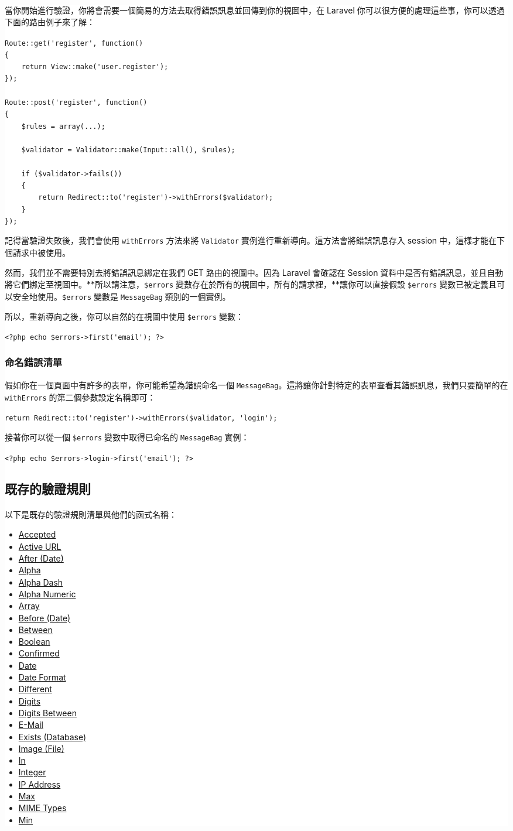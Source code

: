 當你開始進行驗證，你將會需要一個簡易的方法去取得錯誤訊息並回傳到你的視圖中，在 Laravel 你可以很方便的處理這些事，你可以透過下面的路由例子來了解：


	Route::get('register', function()
	{
		return View::make('user.register');
	});

	Route::post('register', function()
	{
		$rules = array(...);

		$validator = Validator::make(Input::all(), $rules);

		if ($validator->fails())
		{
			return Redirect::to('register')->withErrors($validator);
		}
	});

記得當驗證失敗後，我們會使用 `withErrors` 方法來將 `Validator` 實例進行重新導向。這方法會將錯誤訊息存入 session 中，這樣才能在下個請求中被使用。

然而，我們並不需要特別去將錯誤訊息綁定在我們 GET 路由的視圖中。因為 Laravel 會確認在 Session 資料中是否有錯誤訊息，並且自動將它們綁定至視圖中。**所以請注意，`$errors` 變數存在於所有的視圖中，所有的請求裡，**讓你可以直接假設 `$errors` 變數已被定義且可以安全地使用。`$errors` 變數是 `MessageBag` 類別的一個實例。

所以，重新導向之後，你可以自然的在視圖中使用 `$errors` 變數：

	<?php echo $errors->first('email'); ?>

### 命名錯誤清單

假如你在一個頁面中有許多的表單，你可能希望為錯誤命名一個 `MessageBag`。這將讓你針對特定的表單查看其錯誤訊息，我們只要簡單的在 `withErrors` 的第二個參數設定名稱即可：

	return Redirect::to('register')->withErrors($validator, 'login');

接著你可以從一個 `$errors` 變數中取得已命名的 `MessageBag` 實例：

	<?php echo $errors->login->first('email'); ?>

<a name="available-validation-rules"></a>
## 既存的驗證規則

以下是既存的驗證規則清單與他們的函式名稱：

- [Accepted](#rule-accepted)
- [Active URL](#rule-active-url)
- [After (Date)](#rule-after)
- [Alpha](#rule-alpha)
- [Alpha Dash](#rule-alpha-dash)
- [Alpha Numeric](#rule-alpha-num)
- [Array](#rule-array)
- [Before (Date)](#rule-before)
- [Between](#rule-between)
- [Boolean](#rule-boolean)
- [Confirmed](#rule-confirmed)
- [Date](#rule-date)
- [Date Format](#rule-date-format)
- [Different](#rule-different)
- [Digits](#rule-digits)
- [Digits Between](#rule-digits-between)
- [E-Mail](#rule-email)
- [Exists (Database)](#rule-exists)
- [Image (File)](#rule-image)
- [In](#rule-in)
- [Integer](#rule-integer)
- [IP Address](#rule-ip)
- [Max](#rule-max)
- [MIME Types](#rule-mimes)
- [Min](#rule-min)